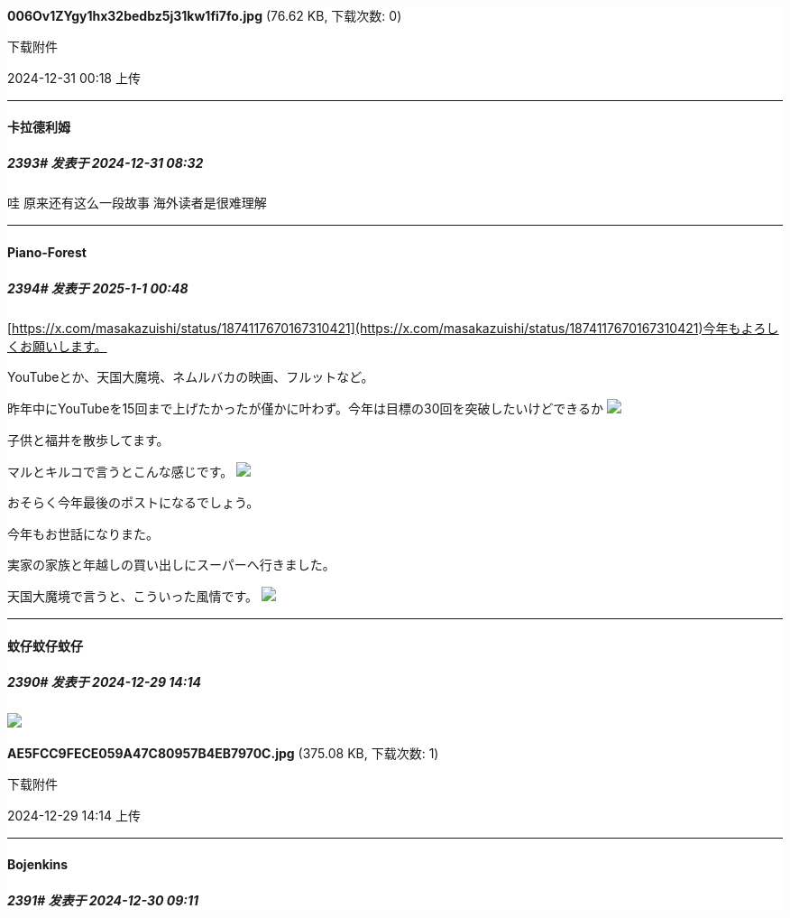 <strong>006Ov1ZYgy1hx32bedbz5j31kw1fi7fo.jpg</strong> (76.62 KB, 下载次数: 0)

下载附件

2024-12-31 00:18 上传

*****

####  卡拉德利姆  
##### 2393#       发表于 2024-12-31 08:32

哇 原来还有这么一段故事 海外读者是很难理解

*****

####  Piano-Forest  
##### 2394#       发表于 2025-1-1 00:48

[https://x.com/masakazuishi/status/1874117670167310421](https://x.com/masakazuishi/status/1874117670167310421)今年もよろしくお願いします。

YouTubeとか、天国大魔境、ネムルバカの映画、フルットなど。

昨年中にYouTubeを15回まで上げたかったが僅かに叶わず。今年は目標の30回を突破したいけどできるか
<img src="https://p.sda1.dev/21/520816cc3c59680adec3fa5921a94331/20250101_004648.jpg" referrerpolicy="no-referrer">

子供と福井を散歩してます。

マルとキルコで言うとこんな感じです。
<img src="https://p.sda1.dev/21/463d66e9ebc522145f30c179ef773b12/20250101_004654.jpg" referrerpolicy="no-referrer">

おそらく今年最後のポストになるでしょう。

今年もお世話になりまた。

実家の家族と年越しの買い出しにスーパーへ行きました。

天国大魔境で言うと、こういった風情です。
<img src="https://p.sda1.dev/21/e53dbaca8f2e59d71fe1f97d503cde67/20250101_004651.jpg" referrerpolicy="no-referrer">


*****

####  蚊仔蚊仔蚊仔  
##### 2390#       发表于 2024-12-29 14:14

<img src="https://img.saraba1st.com/forum/202412/29/141406n5bnubbuvf5zbbvu.jpg" referrerpolicy="no-referrer">

<strong>AE5FCC9FECE059A47C80957B4EB7970C.jpg</strong> (375.08 KB, 下载次数: 1)

下载附件

2024-12-29 14:14 上传

*****

####  Bojenkins  
##### 2391#       发表于 2024-12-30 09:11

